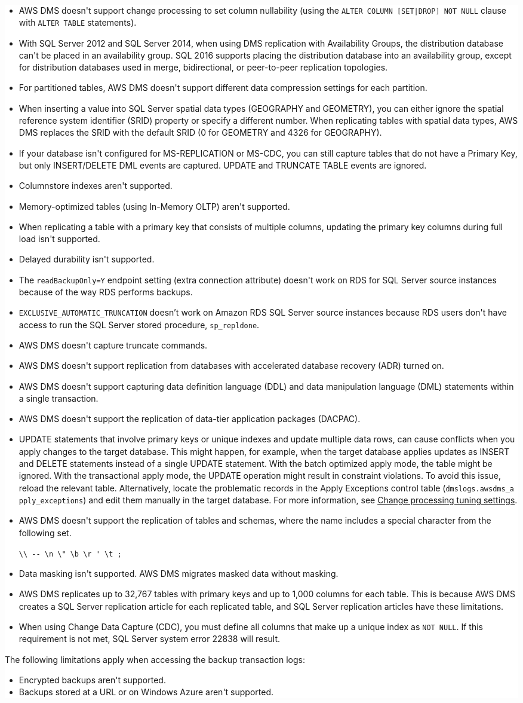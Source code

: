 + AWS DMS doesn't support change processing to set column nullability \(using the `ALTER COLUMN [SET|DROP] NOT NULL` clause with `ALTER TABLE` statements\)\.
+ With SQL Server 2012 and SQL Server 2014, when using DMS replication with Availability Groups, the distribution database can't be placed in an availability group\. SQL 2016 supports placing the distribution database into an availability group, except for distribution databases used in merge, bidirectional, or peer\-to\-peer replication topologies\.
+ For partitioned tables, AWS DMS doesn't support different data compression settings for each partition\.
+ When inserting a value into SQL Server spatial data types \(GEOGRAPHY and GEOMETRY\), you can either ignore the spatial reference system identifier \(SRID\) property or specify a different number\. When replicating tables with spatial data types, AWS DMS replaces the SRID with the default SRID \(0 for GEOMETRY and 4326 for GEOGRAPHY\)\.
+ If your database isn't configured for MS\-REPLICATION or MS\-CDC, you can still capture tables that do not have a Primary Key, but only INSERT/DELETE DML events are captured\. UPDATE and TRUNCATE TABLE events are ignored\.
+ Columnstore indexes aren't supported\.
+ Memory\-optimized tables \(using In\-Memory OLTP\) aren't supported\.
+ When replicating a table with a primary key that consists of multiple columns, updating the primary key columns during full load isn't supported\.
+ Delayed durability isn't supported\.
+ The `readBackupOnly=Y` endpoint setting \(extra connection attribute\) doesn't work on RDS for SQL Server source instances because of the way RDS performs backups\.
+ `EXCLUSIVE_AUTOMATIC_TRUNCATION` doesn’t work on Amazon RDS SQL Server source instances because RDS users don't have access to run the SQL Server stored procedure, `sp_repldone`\.
+ AWS DMS doesn't capture truncate commands\.
+ AWS DMS doesn't support replication from databases with accelerated database recovery \(ADR\) turned on\.
+ AWS DMS doesn't support capturing data definition language \(DDL\) and data manipulation language \(DML\) statements within a single transaction\.
+ AWS DMS doesn't support the replication of data\-tier application packages \(DACPAC\)\.
+ UPDATE statements that involve primary keys or unique indexes and update multiple data rows, can cause conflicts when you apply changes to the target database\. This might happen, for example, when the target database applies updates as INSERT and DELETE statements instead of a single UPDATE statement\. With the batch optimized apply mode, the table might be ignored\. With the transactional apply mode, the UPDATE operation might result in constraint violations\. To avoid this issue, reload the relevant table\. Alternatively, locate the problematic records in the Apply Exceptions control table \(`dmslogs.awsdms_apply_exceptions`\) and edit them manually in the target database\. For more information, see [Change processing tuning settings](CHAP_Tasks.CustomizingTasks.TaskSettings.ChangeProcessingTuning.md)\.
+ AWS DMS doesn't support the replication of tables and schemas, where the name includes a special character from the following set\.

  `\\ -- \n \" \b \r ' \t ;` 
+ Data masking isn't supported\. AWS DMS migrates masked data without masking\.
+ AWS DMS replicates up to 32,767 tables with primary keys and up to 1,000 columns for each table\. This is because AWS DMS creates a SQL Server replication article for each replicated table, and SQL Server replication articles have these limitations\.
+ When using Change Data Capture \(CDC\), you must define all columns that make up a unique index as `NOT NULL`\. If this requirement is not met, SQL Server system error 22838 will result\. 

The following limitations apply when accessing the backup transaction logs:
+ Encrypted backups aren't supported\.
+ Backups stored at a URL or on Windows Azure aren't supported\.

